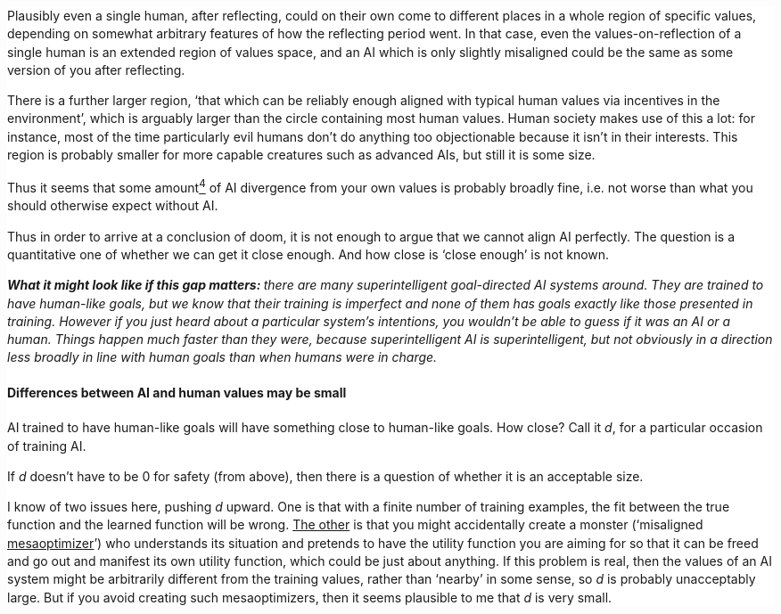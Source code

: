 

<p>Plausibly even a single human, after reflecting, could on their own come to different places in a whole region of specific values, depending on somewhat arbitrary features of how the reflecting period went. In that case, even the values-on-reflection of a single human is an extended region of values space, and an AI which is only slightly misaligned could be the same as some version of you after reflecting.</p>



<p>There is a further larger region, ‘that which can be reliably enough aligned with typical human values via incentives in the environment’, which is arguably larger than the circle containing most human values. Human society makes use of this a lot: for instance, most of the time particularly evil humans don’t do anything too objectionable because it isn’t in their interests. This region is probably smaller for more capable creatures such as advanced AIs, but still it is some size.</p>



<p>Thus it seems that some amount<span id='easy-footnote-4-3345' class='easy-footnote-margin-adjust'></span><span class='easy-footnote'><a href='#easy-footnote-bottom-4-3345' title='We are talking about divergence in a poorly specified multi-dimensional space, so it isn’t going to be a fixed distance in every direction from the ideal point. It could theoretically be zero distance on some dimensions, such that if AI was misaligned at all in those directions it was catastrophic. My point here is merely that there is some area larger than a point.'><sup>4</sup></a></span> of AI divergence from your own values is probably broadly fine, i.e. not worse than what you should otherwise expect without AI. </p>



<p>Thus in order to arrive at a conclusion of doom, it is not enough to argue that we cannot align AI perfectly. The question is a quantitative one of whether we can get it close enough. And how close is ‘close enough’ is not known.&nbsp;</p>



<p><strong><em>What it might look like if this gap matters: </em></strong><em>there are many superintelligent goal-directed AI systems around. They are trained to have human-like goals, but we know that their training is imperfect and none of them has goals exactly like those presented in training. However if you just heard about a particular system’s intentions, you wouldn’t be able to guess if it was an AI or a human. Things happen much faster than they were, because superintelligent AI is superintelligent, but not obviously in a direction less broadly in line with human goals than when humans were in charge.</em></p>



<h4>Differences between AI and human values may be small&nbsp;</h4>



<p>AI trained to have human-like goals will have something close to human-like goals. How close? Call it <em>d</em>, for a particular occasion of training AI.&nbsp;</p>



<p>If <em>d</em> doesn’t have to be 0 for safety (from above), then there is a question of whether it is an acceptable size.&nbsp;</p>



<p>I know of two issues here, pushing <em>d</em> upward. One is that with a finite number of training examples, the fit between the true function and the learned function will be wrong. <a href="https://www.alignmentforum.org/s/r9tYkB2a8Fp4DN8yB/p/zthDPAjh9w6Ytbeks">The other</a> is that you might accidentally create a monster (‘misaligned <a href="https://www.alignmentforum.org/tag/mesa-optimization">mesaoptimizer</a>’) who understands its situation and pretends to have the utility function you are aiming for so that it can be freed and go out and manifest its own utility function, which could be just about anything. If this problem is real, then the values of an AI system might be arbitrarily different from the training values, rather than ‘nearby’ in some sense, so <em>d</em> is probably unacceptably large. But if you avoid creating such mesaoptimizers, then it seems plausible to me that <em>d</em> is very small.&nbsp;</p>
